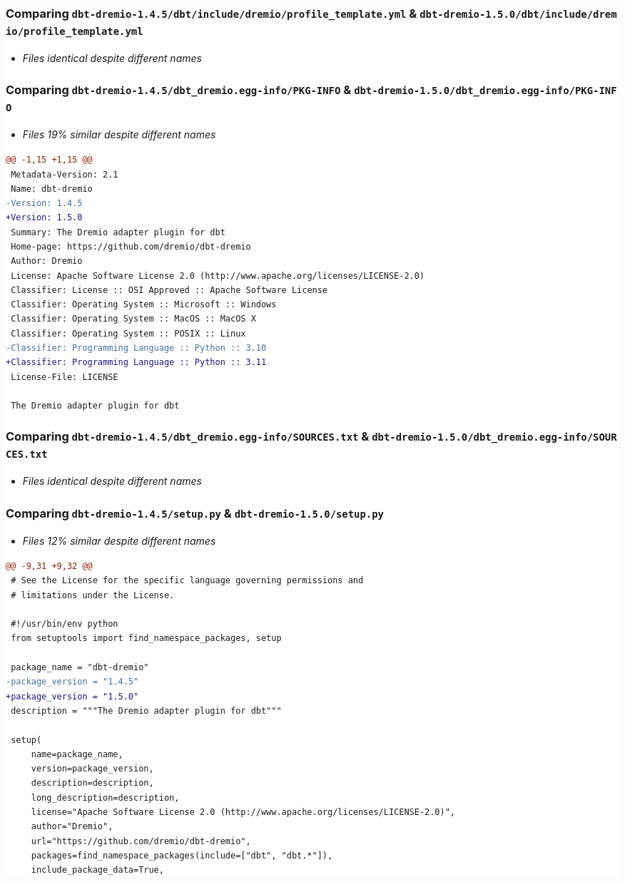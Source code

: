 ### Comparing `dbt-dremio-1.4.5/dbt/include/dremio/profile_template.yml` & `dbt-dremio-1.5.0/dbt/include/dremio/profile_template.yml`

 * *Files identical despite different names*

### Comparing `dbt-dremio-1.4.5/dbt_dremio.egg-info/PKG-INFO` & `dbt-dremio-1.5.0/dbt_dremio.egg-info/PKG-INFO`

 * *Files 19% similar despite different names*

```diff
@@ -1,15 +1,15 @@
 Metadata-Version: 2.1
 Name: dbt-dremio
-Version: 1.4.5
+Version: 1.5.0
 Summary: The Dremio adapter plugin for dbt
 Home-page: https://github.com/dremio/dbt-dremio
 Author: Dremio
 License: Apache Software License 2.0 (http://www.apache.org/licenses/LICENSE-2.0)
 Classifier: License :: OSI Approved :: Apache Software License
 Classifier: Operating System :: Microsoft :: Windows
 Classifier: Operating System :: MacOS :: MacOS X
 Classifier: Operating System :: POSIX :: Linux
-Classifier: Programming Language :: Python :: 3.10
+Classifier: Programming Language :: Python :: 3.11
 License-File: LICENSE
 
 The Dremio adapter plugin for dbt
```

### Comparing `dbt-dremio-1.4.5/dbt_dremio.egg-info/SOURCES.txt` & `dbt-dremio-1.5.0/dbt_dremio.egg-info/SOURCES.txt`

 * *Files identical despite different names*

### Comparing `dbt-dremio-1.4.5/setup.py` & `dbt-dremio-1.5.0/setup.py`

 * *Files 12% similar despite different names*

```diff
@@ -9,31 +9,32 @@
 # See the License for the specific language governing permissions and
 # limitations under the License.
 
 #!/usr/bin/env python
 from setuptools import find_namespace_packages, setup
 
 package_name = "dbt-dremio"
-package_version = "1.4.5"
+package_version = "1.5.0"
 description = """The Dremio adapter plugin for dbt"""
 
 setup(
     name=package_name,
     version=package_version,
     description=description,
     long_description=description,
     license="Apache Software License 2.0 (http://www.apache.org/licenses/LICENSE-2.0)",
     author="Dremio",
     url="https://github.com/dremio/dbt-dremio",
     packages=find_namespace_packages(include=["dbt", "dbt.*"]),
     include_package_data=True,
```